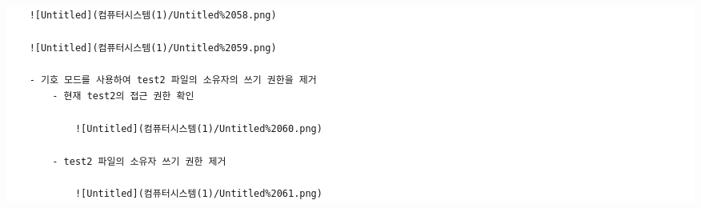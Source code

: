         ![Untitled](컴퓨터시스템(1)/Untitled%2058.png)
        
        ![Untitled](컴퓨터시스템(1)/Untitled%2059.png)
        
        - 기호 모드를 사용하여 test2 파일의 소유자의 쓰기 권한을 제거
            - 현재 test2의 접근 권한 확인
                
                ![Untitled](컴퓨터시스템(1)/Untitled%2060.png)
                
            - test2 파일의 소유자 쓰기 권한 제거
                
                ![Untitled](컴퓨터시스템(1)/Untitled%2061.png)
                